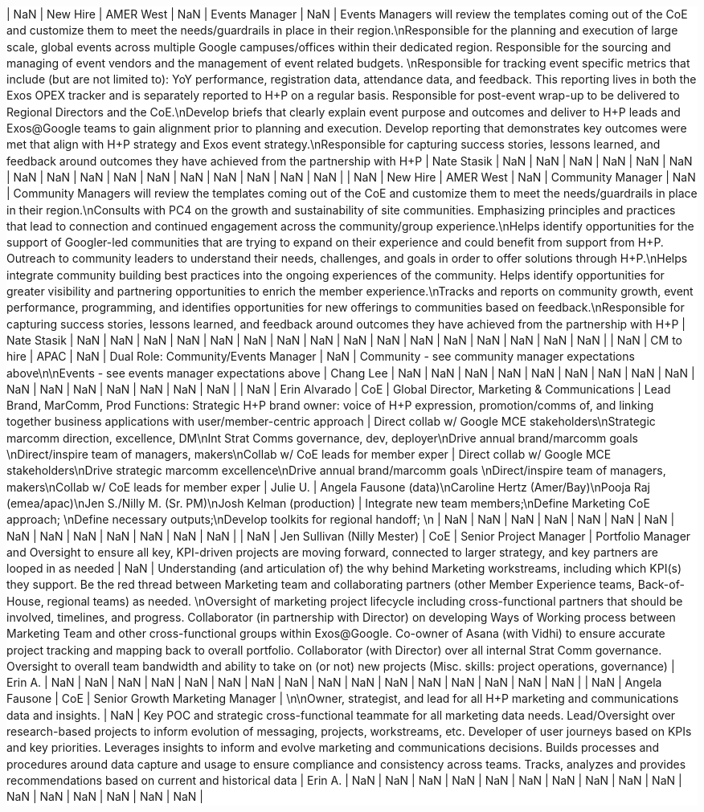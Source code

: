 | NaN | New Hire | AMER West | NaN | Events Manager | NaN | Events Managers will review the templates coming out of the CoE and customize them to meet the needs/guardrails in place in their region.\nResponsible for the planning and execution of large scale, global events across multiple Google campuses/offices within their dedicated region. Responsible for the sourcing and managing of event vendors and the management of event related budgets. \nResponsible for tracking event specific metrics that include (but are not limited to): YoY performance, registration data, attendance data, and feedback. This reporting lives in both the Exos OPEX tracker and is separately reported to H+P on a regular basis. Responsible for post-event wrap-up to be delivered to Regional Directors and the CoE.\nDevelop briefs that clearly explain event purpose and outcomes and deliver to H+P leads and Exos@Google teams to gain alignment prior to planning and execution. Develop reporting that demonstrates key outcomes were met that align with H+P strategy and Exos event strategy.\nResponsible for capturing success stories, lessons learned, and feedback around outcomes they have achieved from the partnership with H+P | Nate Stasik | NaN | NaN | NaN | NaN | NaN | NaN | NaN | NaN | NaN | NaN | NaN | NaN | NaN | NaN | NaN | NaN |
| NaN | New Hire | AMER West | NaN | Community Manager | NaN | Community Managers will review the templates coming out of the CoE and customize them to meet the needs/guardrails in place in their region.\nConsults with PC4 on the growth and sustainability of site communities. Emphasizing principles and practices that lead to connection and continued engagement across the community/group experience.\nHelps identify opportunities for the support of Googler-led communities that are trying to expand on their experience and could benefit from support from H+P. Outreach to community leaders to understand their needs, challenges, and goals in order to offer solutions through H+P.\nHelps integrate community building best practices into the ongoing experiences of the community. Helps identify opportunities for greater visibility and partnering opportunities to enrich the member experience.\nTracks and reports on community growth, event performance, programming, and identifies opportunities for new offerings to communities based on feedback.\nResponsible for capturing success stories, lessons learned, and feedback around outcomes they have achieved from the partnership with H+P | Nate Stasik | NaN | NaN | NaN | NaN | NaN | NaN | NaN | NaN | NaN | NaN | NaN | NaN | NaN | NaN | NaN | NaN |
| NaN | CM to hire | APAC | NaN | Dual Role: Community/Events Manager | NaN | Community - see community manager expectations above\n\nEvents - see events manager expectations above | Chang Lee | NaN | NaN | NaN | NaN | NaN | NaN | NaN | NaN | NaN | NaN | NaN | NaN | NaN | NaN | NaN | NaN |
| NaN | Erin Alvarado | CoE | Global Director, Marketing & Communications | Lead Brand, MarComm, Prod Functions: Strategic H+P brand owner: voice of H+P expression, promotion/comms of, and linking together business applications with user/member-centric approach | Direct collab w/ Google MCE stakeholders\nStrategic marcomm direction, excellence, DM\nInt Strat Comms governance, dev, deployer\nDrive annual brand/marcomm goals \nDirect/inspire team of managers, makers\nCollab w/ CoE leads for member exper | Direct collab w/ Google MCE stakeholders\nDrive strategic marcomm excellence\nDrive annual brand/marcomm goals \nDirect/inspire team of managers, makers\nCollab w/ CoE leads for member exper | Julie U. | Angela Fausone (data)\nCaroline Hertz (Amer/Bay)\nPooja Raj (emea/apac)\nJen S./Nilly M. (Sr. PM)\nJosh Kelman (production) | Integrate new team members;\nDefine Marketing CoE approach; \nDefine necessary outputs;\nDevelop toolkits for regional handoff; \n | NaN | NaN | NaN | NaN | NaN | NaN | NaN | NaN | NaN | NaN | NaN | NaN | NaN | NaN |
| NaN | Jen Sullivan (Nilly Mester) | CoE | Senior Project Manager | Portfolio Manager and Oversight to ensure all key, KPI-driven projects are moving forward, connected to larger strategy, and key partners are looped in as needed | NaN | Understanding (and articulation of) the why behind Marketing workstreams, including which KPI(s) they support. Be the red thread between Marketing team and collaborating partners (other Member Experience teams, Back-of-House, regional teams) as needed. \nOversight of marketing project lifecycle including cross-functional partners that should be involved, timelines, and progress. Collaborator (in partnership with Director) on developing Ways of Working process between Marketing Team and other cross-functional groups within Exos@Google. Co-owner of Asana (with Vidhi) to ensure accurate project tracking and mapping back to overall portfolio. Collaborator (with Director) over all internal Strat Comm governance. Oversight to overall team bandwidth and ability to take on (or not) new projects (Misc. skills: project operations, governance) | Erin A. | NaN | NaN | NaN | NaN | NaN | NaN | NaN | NaN | NaN | NaN | NaN | NaN | NaN | NaN | NaN | NaN |
| NaN | Angela Fausone | CoE | Senior Growth Marketing Manager | \n\nOwner, strategist, and lead for all H+P marketing and communications data and insights. | NaN | Key POC and strategic cross-functional teammate for all marketing data needs. Lead/Oversight over research-based projects to inform evolution of messaging, projects, workstreams, etc. Developer of user journeys based on KPIs and key priorities. Leverages insights to inform and evolve marketing and communications decisions. Builds processes and procedures around data capture and usage to ensure compliance and consistency across teams. Tracks, analyzes and provides recommendations based on current and historical data | Erin A. | NaN | NaN | NaN | NaN | NaN | NaN | NaN | NaN | NaN | NaN | NaN | NaN | NaN | NaN | NaN | NaN |